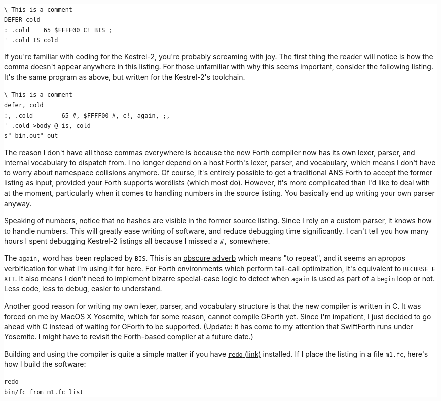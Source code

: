     \ This is a comment
    DEFER cold
    : .cold    65 $FFFF00 C! BIS ;
    ' .cold IS cold

If you're familiar with coding for the Kestrel-2, you're probably screaming with joy.
The first thing the reader will notice is how the comma doesn't appear anywhere in this listing.
For those unfamiliar with why this seems important, consider the following listing.
It's the same program as above, but written for the Kestrel-2's toolchain.

    \ This is a comment
    defer, cold
    :, .cold		65 #, $FFFF00 #, c!, again, ;,
    ' .cold >body @ is, cold
    s" bin.out" out

The reason I don't have all those commas everywhere is because the new Forth compiler now has its own lexer, parser, and internal vocabulary to dispatch from.
I no longer depend on a host Forth's lexer, parser, and vocabulary, which means I don't have to worry about namespace collisions anymore.
Of course, it's entirely possible to get a traditional ANS Forth to accept the former listing as input, provided your Forth supports wordlists (which most do).
However, it's more complicated than I'd like to deal with at the moment, particularly when it comes to handling numbers in the source listing.
You basically end up writing your own parser anyway.

Speaking of numbers, notice that no hashes are visible in the former source listing.
Since I rely on a custom parser, it knows how to handle numbers.
This will greatly ease writing of software, and reduce debugging time significantly.
I can't tell you how many hours I spent debugging Kestrel-2 listings all because I missed a `#,` somewhere.

The `again,` word has been replaced by `BIS`.
This is an [obscure adverb](https://encrypted.google.com/search?hl=en&q=define%3Abis) which means "to repeat",
and it seems an apropos [verbification](https://encrypted.google.com/search?hl=en&q=define%3Abis#hl=en&q=define:verbification) for what I'm using it for here.
For Forth environments which perform tail-call optimization, it's equivalent to `RECURSE EXIT`.
It also means I don't need to implement bizarre special-case logic to detect when `again` is used as part of a `begin` loop or not.
Less code, less to debug, easier to understand.

Another good reason for writing my own lexer, parser, and vocabulary structure is that the new compiler is written in C.
It was forced on me by MacOS X Yosemite, which for some reason, cannot compile GForth yet.
Since I'm impatient, I just decided to go ahead with C instead of waiting for GForth to be supported.
(Update: it has come to my attention that SwiftForth runs under Yosemite.
I might have to revisit the Forth-based compiler at a future date.)

Building and using the compiler is quite a simple matter if you have [`redo` (link)](https://github.com/apenwarr/redo) installed.
If I place the listing in a file `m1.fc`, here's how I build the software:

    redo
    bin/fc from m1.fc list
